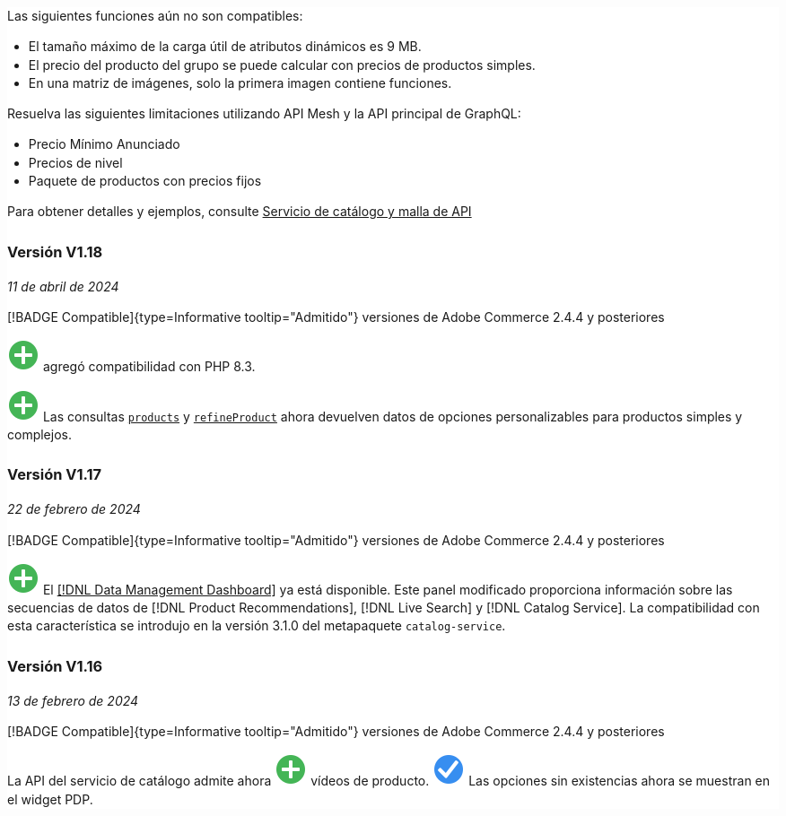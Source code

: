 Las siguientes funciones aún no son compatibles:

* El tamaño máximo de la carga útil de atributos dinámicos es 9 MB.
* El precio del producto del grupo se puede calcular con precios de productos simples.
* En una matriz de imágenes, solo la primera imagen contiene funciones.

Resuelva las siguientes limitaciones utilizando API Mesh y la API principal de GraphQL:

* Precio Mínimo Anunciado
* Precios de nivel
* Paquete de productos con precios fijos

Para obtener detalles y ejemplos, consulte [Servicio de catálogo y malla de API](mesh.md)

### Versión V1.18

_11 de abril de 2024_

[!BADGE Compatible]{type=Informative tooltip="Admitido"} versiones de Adobe Commerce 2.4.4 y posteriores

![Nuevo](../assets/new.svg) agregó compatibilidad con PHP 8.3.

![Nuevas](../assets/new.svg) Las consultas [`products`](https://developer.adobe.com/commerce/webapi/graphql/schema/catalog-service/queries/products/) y [`refineProduct`](https://developer.adobe.com/commerce/webapi/graphql/schema/catalog-service/queries/refine-product/) ahora devuelven datos de opciones personalizables para productos simples y complejos.

### Versión V1.17

_22 de febrero de 2024_

[!BADGE Compatible]{type=Informative tooltip="Admitido"} versiones de Adobe Commerce 2.4.4 y posteriores

![Nuevo](../assets/new.svg) El [[!DNL Data Management Dashboard]](https://experienceleague.adobe.com/docs/commerce-admin/systems/data-transfer/data-dashboard.html?lang=es) ya está disponible. Este panel modificado proporciona información sobre las secuencias de datos de [!DNL Product Recommendations], [!DNL Live Search] y [!DNL Catalog Service]. La compatibilidad con esta característica se introdujo en la versión 3.1.0 del metapaquete `catalog-service`.

### Versión V1.16

_13 de febrero de 2024_

[!BADGE Compatible]{type=Informative tooltip="Admitido"} versiones de Adobe Commerce 2.4.4 y posteriores

La API del servicio de catálogo admite ahora ![nuevos](../assets/new.svg) vídeos de producto.
![Corregir](../assets/fix.svg) Las opciones sin existencias ahora se muestran en el widget PDP.
